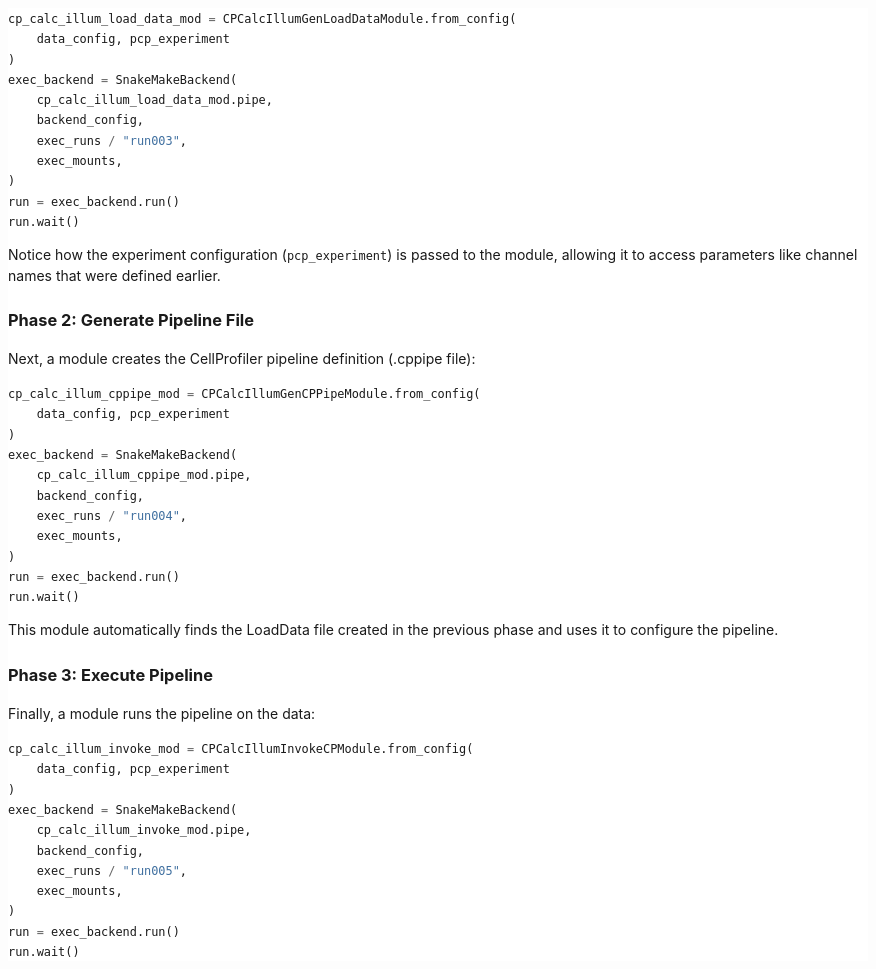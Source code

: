 ```python
cp_calc_illum_load_data_mod = CPCalcIllumGenLoadDataModule.from_config(
    data_config, pcp_experiment
)
exec_backend = SnakeMakeBackend(
    cp_calc_illum_load_data_mod.pipe,
    backend_config,
    exec_runs / "run003",
    exec_mounts,
)
run = exec_backend.run()
run.wait()
```

Notice how the experiment configuration (`pcp_experiment`) is passed to the module, allowing it to access parameters like channel names that were defined earlier.

### Phase 2: Generate Pipeline File

Next, a module creates the CellProfiler pipeline definition (.cppipe file):

```python
cp_calc_illum_cppipe_mod = CPCalcIllumGenCPPipeModule.from_config(
    data_config, pcp_experiment
)
exec_backend = SnakeMakeBackend(
    cp_calc_illum_cppipe_mod.pipe,
    backend_config,
    exec_runs / "run004",
    exec_mounts,
)
run = exec_backend.run()
run.wait()
```

This module automatically finds the LoadData file created in the previous phase and uses it to configure the pipeline.

### Phase 3: Execute Pipeline

Finally, a module runs the pipeline on the data:

```python
cp_calc_illum_invoke_mod = CPCalcIllumInvokeCPModule.from_config(
    data_config, pcp_experiment
)
exec_backend = SnakeMakeBackend(
    cp_calc_illum_invoke_mod.pipe,
    backend_config,
    exec_runs / "run005",
    exec_mounts,
)
run = exec_backend.run()
run.wait()
```
